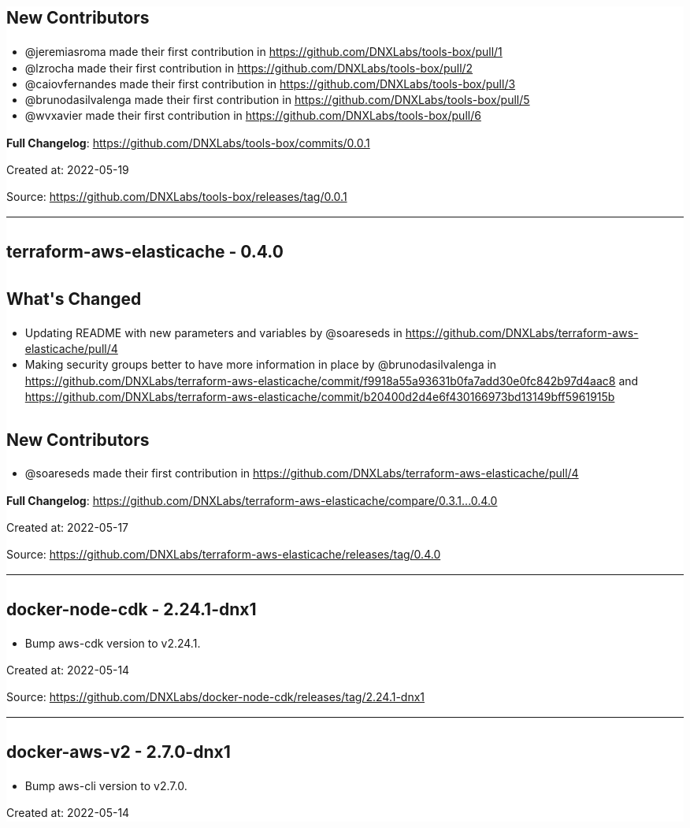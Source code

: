 ## New Contributors
* @jeremiasroma made their first contribution in https://github.com/DNXLabs/tools-box/pull/1
* @lzrocha made their first contribution in https://github.com/DNXLabs/tools-box/pull/2
* @caiovfernandes made their first contribution in https://github.com/DNXLabs/tools-box/pull/3
* @brunodasilvalenga made their first contribution in https://github.com/DNXLabs/tools-box/pull/5
* @wvxavier made their first contribution in https://github.com/DNXLabs/tools-box/pull/6

**Full Changelog**: https://github.com/DNXLabs/tools-box/commits/0.0.1

Created at: 2022-05-19


Source: https://github.com/DNXLabs/tools-box/releases/tag/0.0.1

---


## terraform-aws-elasticache - 0.4.0
## What's Changed
* Updating README with new parameters and variables by @soareseds in https://github.com/DNXLabs/terraform-aws-elasticache/pull/4
* Making security groups better to have more information in place by @brunodasilvalenga  in https://github.com/DNXLabs/terraform-aws-elasticache/commit/f9918a55a93631b0fa7add30e0fc842b97d4aac8 and https://github.com/DNXLabs/terraform-aws-elasticache/commit/b20400d2d4e6f430166973bd13149bff5961915b

## New Contributors
* @soareseds made their first contribution in https://github.com/DNXLabs/terraform-aws-elasticache/pull/4

**Full Changelog**: https://github.com/DNXLabs/terraform-aws-elasticache/compare/0.3.1...0.4.0

Created at: 2022-05-17


Source: https://github.com/DNXLabs/terraform-aws-elasticache/releases/tag/0.4.0

---


## docker-node-cdk - 2.24.1-dnx1
- Bump aws-cdk version to v2.24.1.

Created at: 2022-05-14


Source: https://github.com/DNXLabs/docker-node-cdk/releases/tag/2.24.1-dnx1

---


## docker-aws-v2 - 2.7.0-dnx1
- Bump aws-cli version to v2.7.0.

Created at: 2022-05-14
